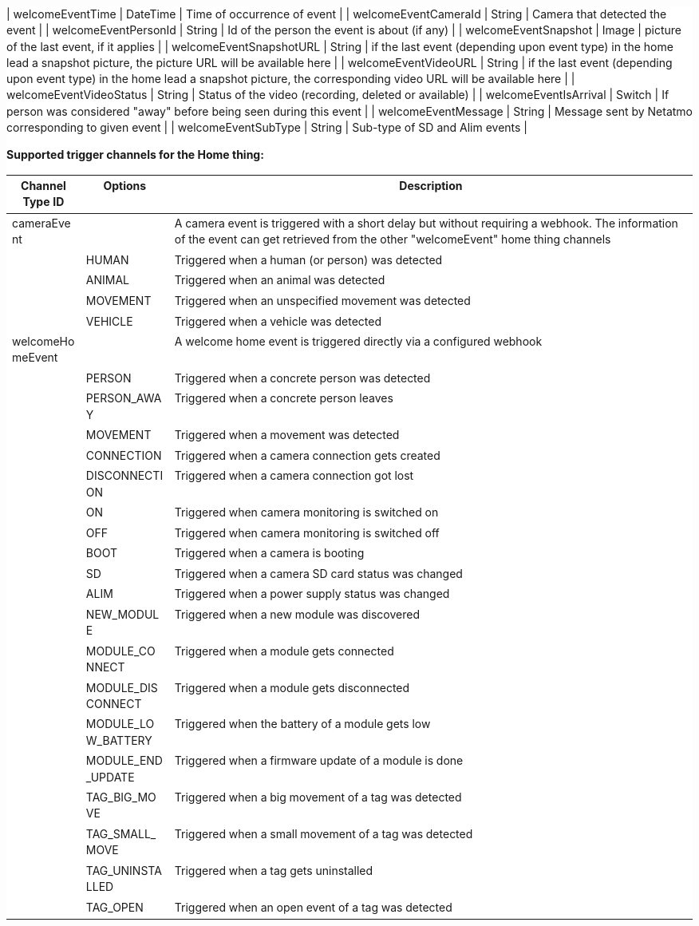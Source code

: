 | welcomeEventTime         | DateTime  | Time of occurrence of event                               |
| welcomeEventCameraId     | String    | Camera that detected the event                           |
| welcomeEventPersonId     | String    | Id of the person the event is about (if any)             |
| welcomeEventSnapshot     | Image     | picture of the last event, if it applies                 |
| welcomeEventSnapshotURL  | String    | if the last event (depending upon event type) in the home lead a snapshot picture, the picture URL will be available here |
| welcomeEventVideoURL     | String    | if the last event (depending upon event type) in the home lead a snapshot picture, the corresponding video URL will be available here |
| welcomeEventVideoStatus  | String    | Status of the video (recording, deleted or available)    |
| welcomeEventIsArrival    | Switch    | If person was considered "away" before being seen during this event |
| welcomeEventMessage      | String    | Message sent by Netatmo corresponding to given event     |
| welcomeEventSubType      | String    | Sub-type of SD and Alim events                           |

**Supported trigger channels for the Home thing:**

| Channel Type ID  | Options                | Description                                           |
|------------------|------------------------|-------------------------------------------------------|
| cameraEvent      |                        | A camera event is triggered with a short delay but without requiring a webhook. The information of the event can get retrieved from the other "welcomeEvent" home thing channels |
|                  | HUMAN                  | Triggered when a human (or person) was detected       |
|                  | ANIMAL                 | Triggered when an animal was detected                 |
|                  | MOVEMENT               | Triggered when an unspecified movement was detected   |
|                  | VEHICLE                | Triggered when a vehicle was detected                 |
| welcomeHomeEvent |                        | A welcome home event is triggered directly via a configured webhook |
|                  | PERSON                 | Triggered when a concrete person was detected         |
|                  | PERSON_AWAY            | Triggered when a concrete person leaves               |
|                  | MOVEMENT               | Triggered when a movement was detected                |
|                  | CONNECTION             | Triggered when a camera connection gets created       |
|                  | DISCONNECTION          | Triggered when a camera connection got lost           |
|                  | ON                     | Triggered when camera monitoring is switched on       |
|                  | OFF                    | Triggered when camera monitoring is switched off      |
|                  | BOOT                   | Triggered when a camera is booting                    |
|                  | SD                     | Triggered when a camera SD card status was changed    |
|                  | ALIM                   | Triggered when a power supply status was changed      |
|                  | NEW_MODULE             | Triggered when a new module was discovered            |
|                  | MODULE_CONNECT         | Triggered when a module gets connected                |
|                  | MODULE_DISCONNECT      | Triggered when a module gets disconnected             |
|                  | MODULE_LOW_BATTERY     | Triggered when the battery of a module gets low       |
|                  | MODULE_END_UPDATE      | Triggered when a firmware update of a module is done  |
|                  | TAG_BIG_MOVE           | Triggered when a big movement of a tag was detected   |
|                  | TAG_SMALL_MOVE         | Triggered when a small movement of a tag was detected |
|                  | TAG_UNINSTALLED        | Triggered when a tag gets uninstalled                 |
|                  | TAG_OPEN               | Triggered when an open event of a tag was detected    |